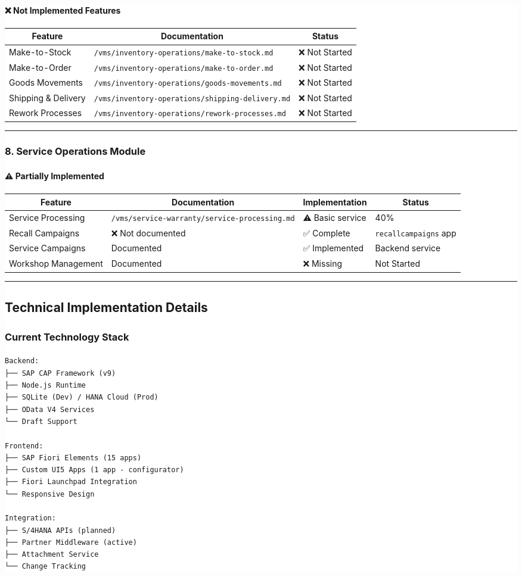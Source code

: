 #### ❌ Not Implemented Features
| Feature | Documentation | Status |
|---------|--------------|--------|
| Make-to-Stock | `/vms/inventory-operations/make-to-stock.md` | ❌ Not Started |
| Make-to-Order | `/vms/inventory-operations/make-to-order.md` | ❌ Not Started |
| Goods Movements | `/vms/inventory-operations/goods-movements.md` | ❌ Not Started |
| Shipping & Delivery | `/vms/inventory-operations/shipping-delivery.md` | ❌ Not Started |
| Rework Processes | `/vms/inventory-operations/rework-processes.md` | ❌ Not Started |

---

### 8. Service Operations Module

#### ⚠️ Partially Implemented
| Feature | Documentation | Implementation | Status |
|---------|--------------|----------------|--------|
| Service Processing | `/vms/service-warranty/service-processing.md` | ⚠️ Basic service | 40% |
| Recall Campaigns | ❌ Not documented | ✅ Complete | `recallcampaigns` app |
| Service Campaigns | Documented | ✅ Implemented | Backend service |
| Workshop Management | Documented | ❌ Missing | Not Started |

---

## Technical Implementation Details

### Current Technology Stack
```
Backend:
├── SAP CAP Framework (v9)
├── Node.js Runtime
├── SQLite (Dev) / HANA Cloud (Prod)
├── OData V4 Services
└── Draft Support

Frontend:
├── SAP Fiori Elements (15 apps)
├── Custom UI5 Apps (1 app - configurator)
├── Fiori Launchpad Integration
└── Responsive Design

Integration:
├── S/4HANA APIs (planned)
├── Partner Middleware (active)
├── Attachment Service
└── Change Tracking
```
